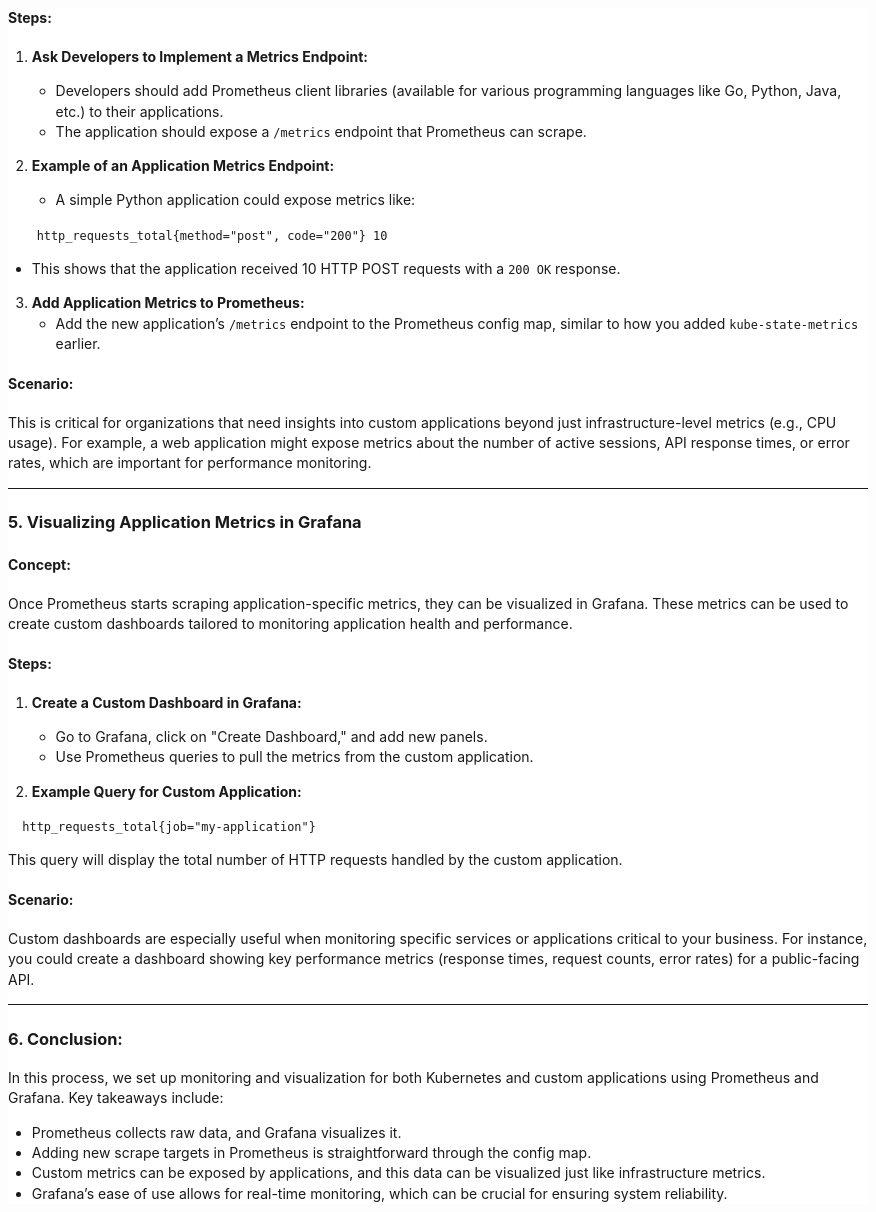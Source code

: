 #### Steps:
1. **Ask Developers to Implement a Metrics Endpoint:**
   - Developers should add Prometheus client libraries (available for various programming languages like Go, Python, Java, etc.) to their applications.
   - The application should expose a `/metrics` endpoint that Prometheus can scrape.

2. **Example of an Application Metrics Endpoint:**
   - A simple Python application could expose metrics like:
 ```plaintext
     http_requests_total{method="post", code="200"} 10
 ```
   - This shows that the application received 10 HTTP POST requests with a `200 OK` response.

3. **Add Application Metrics to Prometheus:**
   - Add the new application’s `/metrics` endpoint to the Prometheus config map, similar to how you added `kube-state-metrics` earlier.

#### Scenario:
This is critical for organizations that need insights into custom applications beyond just infrastructure-level metrics (e.g., CPU usage). For example, a web application might expose metrics about the number of active sessions, API response times, or error rates, which are important for performance monitoring.

---

### 5. **Visualizing Application Metrics in Grafana**

#### Concept:
Once Prometheus starts scraping application-specific metrics, they can be visualized in Grafana. These metrics can be used to create custom dashboards tailored to monitoring application health and performance.

#### Steps:
1. **Create a Custom Dashboard in Grafana:**
   - Go to Grafana, click on "Create Dashboard," and add new panels.
   - Use Prometheus queries to pull the metrics from the custom application.
   
2. **Example Query for Custom Application:**
 ```prometheus
   http_requests_total{job="my-application"}
 ```
   This query will display the total number of HTTP requests handled by the custom application.

#### Scenario:
Custom dashboards are especially useful when monitoring specific services or applications critical to your business. For instance, you could create a dashboard showing key performance metrics (response times, request counts, error rates) for a public-facing API.

---

### 6. **Conclusion:**

In this process, we set up monitoring and visualization for both Kubernetes and custom applications using Prometheus and Grafana. Key takeaways include:
- Prometheus collects raw data, and Grafana visualizes it.
- Adding new scrape targets in Prometheus is straightforward through the config map.
- Custom metrics can be exposed by applications, and this data can be visualized just like infrastructure metrics.
- Grafana’s ease of use allows for real-time monitoring, which can be crucial for ensuring system reliability.
